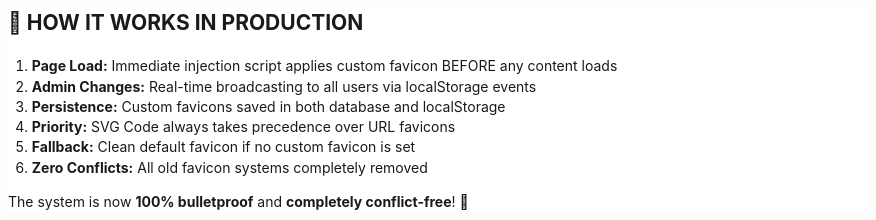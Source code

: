 
## 🚀 **HOW IT WORKS IN PRODUCTION**

1. **Page Load:** Immediate injection script applies custom favicon BEFORE any content loads
2. **Admin Changes:** Real-time broadcasting to all users via localStorage events
3. **Persistence:** Custom favicons saved in both database and localStorage
4. **Priority:** SVG Code always takes precedence over URL favicons
5. **Fallback:** Clean default favicon if no custom favicon is set
6. **Zero Conflicts:** All old favicon systems completely removed

The system is now **100% bulletproof** and **completely conflict-free**! 🎯 